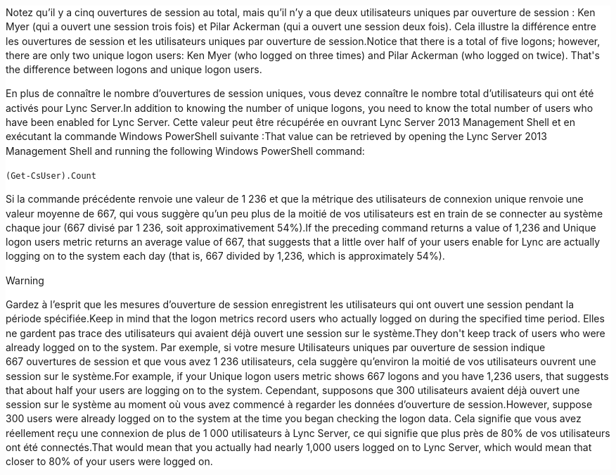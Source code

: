 
<span data-ttu-id="e3a0e-p107">Notez qu’il y a cinq ouvertures de session au total, mais qu’il n’y a que deux utilisateurs uniques par ouverture de session : Ken Myer (qui a ouvert une session trois fois) et Pilar Ackerman (qui a ouvert une session deux fois). Cela illustre la différence entre les ouvertures de session et les utilisateurs uniques par ouverture de session.</span><span class="sxs-lookup"><span data-stu-id="e3a0e-p107">Notice that there is a total of five logons; however, there are only two unique logon users: Ken Myer (who logged on three times) and Pilar Ackerman (who logged on twice). That's the difference between logons and unique logon users.</span></span>

<span data-ttu-id="e3a0e-149">En plus de connaître le nombre d’ouvertures de session uniques, vous devez connaître le nombre total d’utilisateurs qui ont été activés pour Lync Server.</span><span class="sxs-lookup"><span data-stu-id="e3a0e-149">In addition to knowing the number of unique logons, you need to know the total number of users who have been enabled for Lync Server.</span></span> <span data-ttu-id="e3a0e-150">Cette valeur peut être récupérée en ouvrant Lync Server 2013 Management Shell et en exécutant la commande Windows PowerShell suivante :</span><span class="sxs-lookup"><span data-stu-id="e3a0e-150">That value can be retrieved by opening the Lync Server 2013 Management Shell and running the following Windows PowerShell command:</span></span>

    (Get-CsUser).Count

<span data-ttu-id="e3a0e-151">Si la commande précédente renvoie une valeur de 1 236 et que la métrique des utilisateurs de connexion unique renvoie une valeur moyenne de 667, qui vous suggère qu’un peu plus de la moitié de vos utilisateurs est en train de se connecter au système chaque jour (667 divisé par 1 236, soit approximativement 54%).</span><span class="sxs-lookup"><span data-stu-id="e3a0e-151">If the preceding command returns a value of 1,236 and Unique logon users metric returns an average value of 667, that suggests that a little over half of your users enable for Lync are actually logging on to the system each day (that is, 667 divided by 1,236, which is approximately 54%).</span></span>

<div>


> [!WARNING]  
> <span data-ttu-id="e3a0e-152">Gardez à l’esprit que les mesures d’ouverture de session enregistrent les utilisateurs qui ont ouvert une session pendant la période spécifiée.</span><span class="sxs-lookup"><span data-stu-id="e3a0e-152">Keep in mind that the logon metrics record users who actually logged on during the specified time period.</span></span> <span data-ttu-id="e3a0e-153">Elles ne gardent pas trace des utilisateurs qui avaient déjà ouvert une session sur le système.</span><span class="sxs-lookup"><span data-stu-id="e3a0e-153">They don't keep track of users who were already logged on to the system.</span></span> <span data-ttu-id="e3a0e-154">Par exemple, si votre mesure Utilisateurs uniques par ouverture de session indique 667 ouvertures de session et que vous avez 1 236 utilisateurs, cela suggère qu’environ la moitié de vos utilisateurs ouvrent une session sur le système.</span><span class="sxs-lookup"><span data-stu-id="e3a0e-154">For example, if your Unique logon users metric shows 667 logons and you have 1,236 users, that suggests that about half your users are logging on to the system.</span></span> <span data-ttu-id="e3a0e-155">Cependant, supposons que 300 utilisateurs avaient déjà ouvert une session sur le système au moment où vous avez commencé à regarder les données d’ouverture de session.</span><span class="sxs-lookup"><span data-stu-id="e3a0e-155">However, suppose 300 users were already logged on to the system at the time you began checking the logon data.</span></span> <span data-ttu-id="e3a0e-156">Cela signifie que vous avez réellement reçu une connexion de plus de 1 000 utilisateurs à Lync Server, ce qui signifie que plus près de 80% de vos utilisateurs ont été connectés.</span><span class="sxs-lookup"><span data-stu-id="e3a0e-156">That would mean that you actually had nearly 1,000 users logged on to Lync Server, which would mean that closer to 80% of your users were logged on.</span></span>

